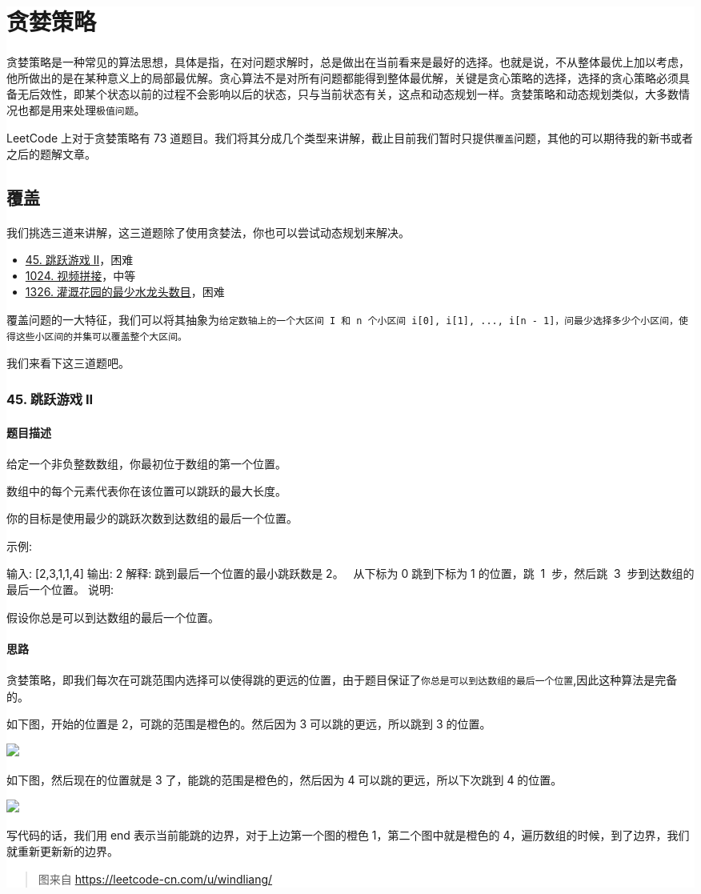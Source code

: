 # 贪婪策略

贪婪策略是一种常见的算法思想，具体是指，在对问题求解时，总是做出在当前看来是最好的选择。也就是说，不从整体最优上加以考虑，他所做出的是在某种意义上的局部最优解。贪心算法不是对所有问题都能得到整体最优解，关键是贪心策略的选择，选择的贪心策略必须具备无后效性，即某个状态以前的过程不会影响以后的状态，只与当前状态有关，这点和动态规划一样。贪婪策略和动态规划类似，大多数情况也都是用来处理`极值问题`。

LeetCode 上对于贪婪策略有 73 道题目。我们将其分成几个类型来讲解，截止目前我们暂时只提供`覆盖`问题，其他的可以期待我的新书或者之后的题解文章。

## 覆盖

我们挑选三道来讲解，这三道题除了使用贪婪法，你也可以尝试动态规划来解决。

- [45. 跳跃游戏 II](https://leetcode-cn.com/problems/jump-game-ii/)，困难
- [1024. 视频拼接](https://leetcode-cn.com/problems/video-stitching/)，中等
- [1326. 灌溉花园的最少水龙头数目](https://leetcode-cn.com/problems/minimum-number-of-taps-to-open-to-water-a-garden/)，困难

覆盖问题的一大特征，我们可以将其抽象为`给定数轴上的一个大区间 I 和 n 个小区间 i[0], i[1], ..., i[n - 1]，问最少选择多少个小区间，使得这些小区间的并集可以覆盖整个大区间。`

我们来看下这三道题吧。

### 45. 跳跃游戏 II

#### 题目描述

给定一个非负整数数组，你最初位于数组的第一个位置。

数组中的每个元素代表你在该位置可以跳跃的最大长度。

你的目标是使用最少的跳跃次数到达数组的最后一个位置。

示例:

输入: [2,3,1,1,4]
输出: 2
解释: 跳到最后一个位置的最小跳跃数是 2。
  从下标为 0 跳到下标为 1 的位置，跳  1  步，然后跳  3  步到达数组的最后一个位置。
说明:

假设你总是可以到达数组的最后一个位置。

#### 思路

贪婪策略，即我们每次在可跳范围内选择可以使得跳的更远的位置，由于题目保证了`你总是可以到达数组的最后一个位置`,因此这种算法是完备的。

如下图，开始的位置是 2，可跳的范围是橙色的。然后因为 3 可以跳的更远，所以跳到 3 的位置。

![](https://tva1.sinaimg.cn/large/007S8ZIlly1ghluifqw9sj309i03xq2t.jpg)

如下图，然后现在的位置就是 3 了，能跳的范围是橙色的，然后因为 4 可以跳的更远，所以下次跳到 4 的位置。

![](https://tva1.sinaimg.cn/large/007S8ZIlly1ghluimff8dj30c1039wed.jpg)

写代码的话，我们用 end 表示当前能跳的边界，对于上边第一个图的橙色 1，第二个图中就是橙色的 4，遍历数组的时候，到了边界，我们就重新更新新的边界。

> 图来自 https://leetcode-cn.com/u/windliang/
